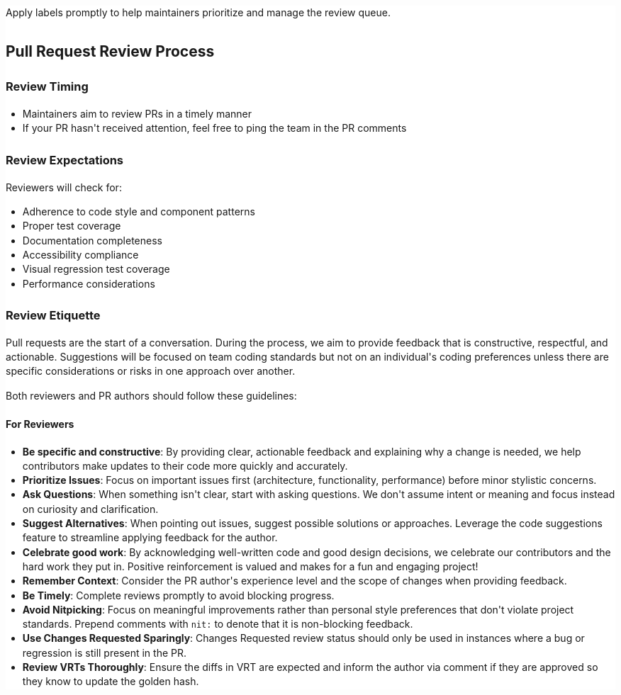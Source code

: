 Apply labels promptly to help maintainers prioritize and manage the review queue.

## Pull Request Review Process

### Review Timing

-   Maintainers aim to review PRs in a timely manner
-   If your PR hasn't received attention, feel free to ping the team in the PR comments

### Review Expectations

Reviewers will check for:

-   Adherence to code style and component patterns
-   Proper test coverage
-   Documentation completeness
-   Accessibility compliance
-   Visual regression test coverage
-   Performance considerations

### Review Etiquette

Pull requests are the start of a conversation. During the process, we aim to provide feedback that is constructive, respectful, and actionable. Suggestions will be focused on team coding standards but not on an individual's coding preferences unless there are specific considerations or risks in one approach over another.

Both reviewers and PR authors should follow these guidelines:

#### For Reviewers

-   **Be specific and constructive**: By providing clear, actionable feedback and explaining why a change is needed, we help contributors make updates to their code more quickly and accurately.
-   **Prioritize Issues**: Focus on important issues first (architecture, functionality, performance) before minor stylistic concerns.
-   **Ask Questions**: When something isn't clear, start with asking questions. We don't assume intent or meaning and focus instead on curiosity and clarification.
-   **Suggest Alternatives**: When pointing out issues, suggest possible solutions or approaches. Leverage the code suggestions feature to streamline applying feedback for the author.
-   **Celebrate good work**: By acknowledging well-written code and good design decisions, we celebrate our contributors and the hard work they put in. Positive reinforcement is valued and makes for a fun and engaging project!
-   **Remember Context**: Consider the PR author's experience level and the scope of changes when providing feedback.
-   **Be Timely**: Complete reviews promptly to avoid blocking progress.
-   **Avoid Nitpicking**: Focus on meaningful improvements rather than personal style preferences that don't violate project standards. Prepend comments with `nit:` to denote that it is non-blocking feedback.
-   **Use Changes Requested Sparingly**: Changes Requested review status should only be used in instances where a bug or regression is still present in the PR.
-   **Review VRTs Thoroughly**: Ensure the diffs in VRT are expected and inform the author via comment if they are approved so they know to update the golden hash.
